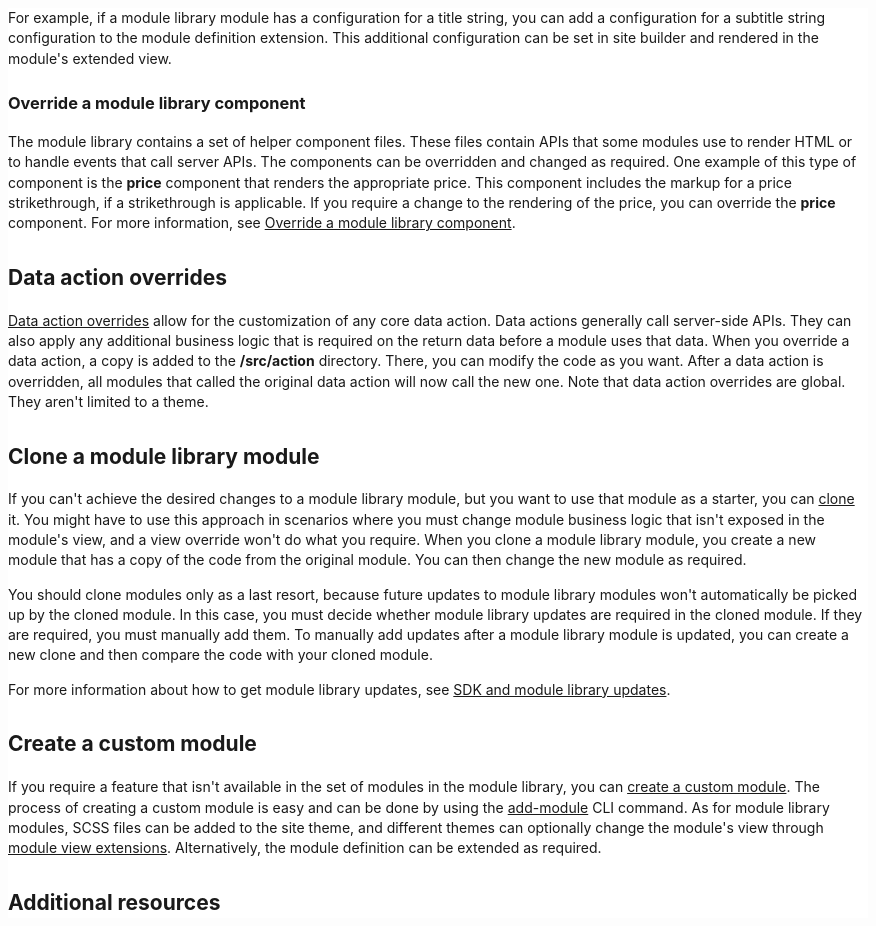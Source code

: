 For example, if a module library module has a configuration for a title string, you can add a configuration for a subtitle string configuration to the module definition extension. This additional configuration can be set in site builder and rendered in the module's extended view.

### Override a module library component

The module library contains a set of helper component files. These files contain APIs that some modules use to render HTML or to handle events that call server APIs. The components can be overridden and changed as required. One example of this type of component is the **price** component that renders the appropriate price. This component includes the markup for a price strikethrough, if a strikethrough is applicable. If you require a change to the rendering of the price, you can override the **price** component. For more information, see [Override a module library component](override-theme-component.md).

## Data action overrides

[Data action overrides](data-action-overrides.md) allow for the customization of any core data action. Data actions generally call server-side APIs. They can also apply any additional business logic that is required on the return data before a module uses that data. When you override a data action, a copy is added to the **/src/action** directory. There, you can modify the code as you want. After a data action is overridden, all modules that called the original data action will now call the new one. Note that data action overrides are global. They aren't limited to a theme.

## Clone a module library module

If you can't achieve the desired changes to a module library module, but you want to use that module as a starter, you can [clone](clone-starter-module.md) it. You might have to use this approach in scenarios where you must change module business logic that isn't exposed in the module's view, and a view override won't do what you require. When you clone a module library module, you create a new module that has a copy of the code from the original module. You can then change the new module as required.

You should clone modules only as a last resort, because future updates to module library modules won't automatically be picked up by the cloned module. In this case, you must decide whether module library updates are required in the cloned module. If they are required, you must manually add them. To manually add updates after a module library module is updated, you can create a new clone and then compare the code with your cloned module.

For more information about how to get module library updates, see [SDK and module library updates](sdk-updates.md).

## Create a custom module

If you require a feature that isn't available in the set of modules in the module library, you can [create a custom module](create-new-module.md). The process of creating a custom module is easy and can be done by using the [add-module](cli-command-reference.md) CLI command. As for module library modules, SCSS files can be added to the site theme, and different themes can optionally change the module's view through [module view extensions](theme-module-extensions.md). Alternatively, the module definition can be extended as required.

## Additional resources
